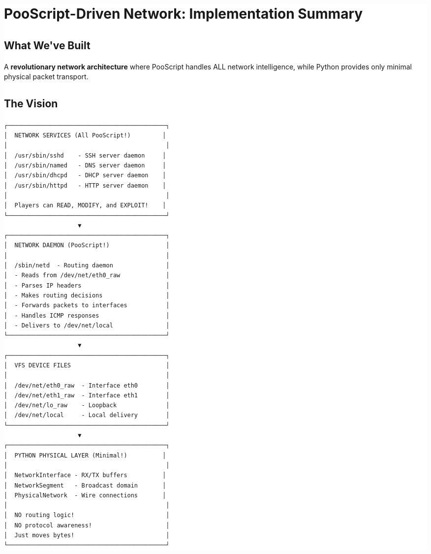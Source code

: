 # PooScript-Driven Network: Implementation Summary

## What We've Built

A **revolutionary network architecture** where PooScript handles ALL network intelligence, while Python provides only minimal physical packet transport.

##  The Vision

```
┌─────────────────────────────────────────────┐
│  NETWORK SERVICES (All PooScript!)         │
│                                             │
│  /usr/sbin/sshd    - SSH server daemon     │
│  /usr/sbin/named   - DNS server daemon     │
│  /usr/sbin/dhcpd   - DHCP server daemon    │
│  /usr/sbin/httpd   - HTTP server daemon    │
│                                             │
│  Players can READ, MODIFY, and EXPLOIT!    │
└─────────────────────────────────────────────┘
                     ▼
┌─────────────────────────────────────────────┐
│  NETWORK DAEMON (PooScript!)                │
│                                             │
│  /sbin/netd  - Routing daemon               │
│  - Reads from /dev/net/eth0_raw             │
│  - Parses IP headers                        │
│  - Makes routing decisions                  │
│  - Forwards packets to interfaces           │
│  - Handles ICMP responses                   │
│  - Delivers to /dev/net/local               │
└─────────────────────────────────────────────┘
                     ▼
┌─────────────────────────────────────────────┐
│  VFS DEVICE FILES                           │
│                                             │
│  /dev/net/eth0_raw  - Interface eth0        │
│  /dev/net/eth1_raw  - Interface eth1        │
│  /dev/net/lo_raw    - Loopback              │
│  /dev/net/local     - Local delivery        │
└─────────────────────────────────────────────┘
                     ▼
┌─────────────────────────────────────────────┐
│  PYTHON PHYSICAL LAYER (Minimal!)          │
│                                             │
│  NetworkInterface - RX/TX buffers          │
│  NetworkSegment   - Broadcast domain       │
│  PhysicalNetwork  - Wire connections       │
│                                             │
│  NO routing logic!                          │
│  NO protocol awareness!                     │
│  Just moves bytes!                          │
└─────────────────────────────────────────────┘
```
